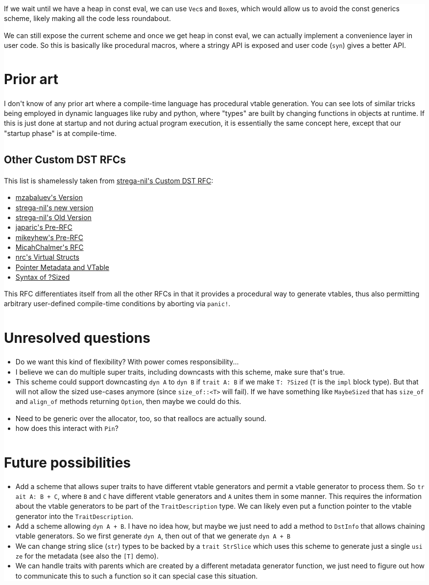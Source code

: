 If we wait until we have a heap in const eval, we can use `Vec`s and `Box`es, which would allow us to avoid the const generics scheme, likely making all the code less roundabout.

We can still expose the current scheme and once we get heap in const eval, we can actually implement a convenience layer in user code. So this is basically like procedural macros, where a stringy API is exposed and user code (`syn`) gives a better API.

# Prior art
[prior-art]: #prior-art

I don't know of any prior art where a compile-time language has procedural vtable generation. You can see lots of similar tricks being employed in dynamic languages like ruby and python, where "types" are built by changing functions in objects at runtime. If this is just done at startup and not during actual program execution, it is essentially the same concept here, except that our "startup phase" is at compile-time.

## Other Custom DST RFCs

This list is shamelessly taken from [strega-nil's Custom DST RFC](https://github.com/rust-lang/rfcs/pull/2594):

- [mzabaluev's Version](https://github.com/rust-lang/rfcs/pull/709)
- [strega-nil's new version](https://github.com/rust-lang/rfcs/pull/2594)
- [strega-nil's Old Version](https://github.com/rust-lang/rfcs/pull/1524)
- [japaric's Pre-RFC](https://github.com/japaric/rfcs/blob/unsized2/text/0000-unsized-types.md)
- [mikeyhew's Pre-RFC](https://internals.rust-lang.org/t/pre-erfc-lets-fix-dsts/6663)
- [MicahChalmer's RFC](https://github.com/rust-lang/rfcs/pull/9)
- [nrc's Virtual Structs](https://github.com/rust-lang/rfcs/pull/5)
- [Pointer Metadata and VTable](https://github.com/rust-lang/rfcs/pull/2580)
- [Syntax of ?Sized](https://github.com/rust-lang/rfcs/pull/490)

This RFC differentiates itself from all the other RFCs in that it provides a procedural way to generate vtables, thus also permitting arbitrary user-defined compile-time conditions by aborting via `panic!`.

# Unresolved questions
[unresolved-questions]: #unresolved-questions

- Do we want this kind of flexibility? With power comes responsibility...
- I believe we can do multiple super traits, including downcasts with this scheme, make sure that's true.
- This scheme could support downcasting `dyn A` to `dyn B` if `trait A: B` if we make `T: ?Sized` (`T` is the `impl` block type). But that will not allow the sized use-cases anymore (since `size_of::<T>` will fail). If we have something like `MaybeSized` that has `size_of` and `align_of` methods returning `Option`, then maybe we could do this.
* Need to be generic over the allocator, too, so that reallocs are actually sound.
* how does this interact with `Pin`?

# Future possibilities
[future-possibilities]: #future-possibilities

* Add a scheme that allows super traits to have different vtable generators and permit a vtable generator to process them. So `trait A: B + C`, where `B` and `C` have different vtable generators and `A` unites them in some manner. This requires the information about the vtable generators to be part of the `TraitDescription` type. We can likely even put a function pointer to the vtable generator into the `TraitDescription`.
* Add a scheme allowing `dyn A + B`. I have no idea how, but maybe we just need to add a method to `DstInfo` that allows chaining vtable generators. So we first generate `dyn A`, then out of that we generate `dyn A + B`
* We can change string slice (`str`) types to be backed by a `trait StrSlice` which uses this scheme to generate just a single `usize` for the metadata (see also the `[T]` demo).
* We can handle traits with parents which are created by a different metadata generator function, we just need to figure out how to communicate this to such a function so it can special case this situation.

[summary]: #summary
[motivation]: #motivation
[guide-level-explanation]: #guide-level-explanation
[reference-level-explanation]: #reference-level-explanation
[drawbacks]: #drawbacks
[rationale-and-alternatives]: #rationale-and-alternatives